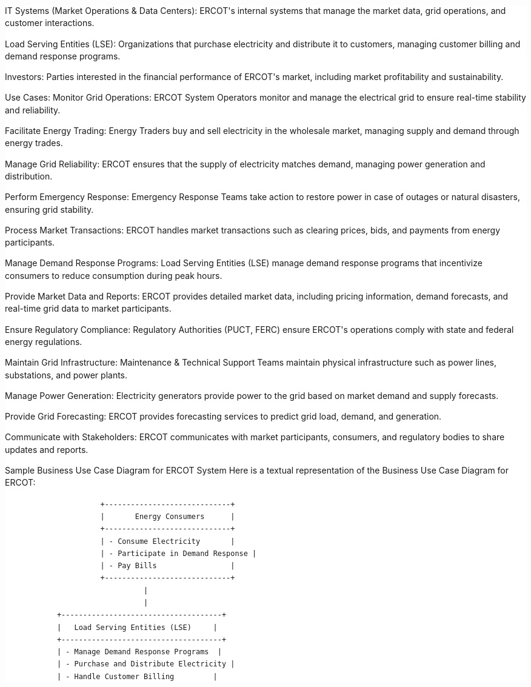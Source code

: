IT Systems (Market Operations & Data Centers): ERCOT's internal systems that manage the market data, grid operations, and customer interactions.

Load Serving Entities (LSE): Organizations that purchase electricity and distribute it to customers, managing customer billing and demand response programs.

Investors: Parties interested in the financial performance of ERCOT's market, including market profitability and sustainability.

Use Cases:
Monitor Grid Operations: ERCOT System Operators monitor and manage the electrical grid to ensure real-time stability and reliability.

Facilitate Energy Trading: Energy Traders buy and sell electricity in the wholesale market, managing supply and demand through energy trades.

Manage Grid Reliability: ERCOT ensures that the supply of electricity matches demand, managing power generation and distribution.

Perform Emergency Response: Emergency Response Teams take action to restore power in case of outages or natural disasters, ensuring grid stability.

Process Market Transactions: ERCOT handles market transactions such as clearing prices, bids, and payments from energy participants.

Manage Demand Response Programs: Load Serving Entities (LSE) manage demand response programs that incentivize consumers to reduce consumption during peak hours.

Provide Market Data and Reports: ERCOT provides detailed market data, including pricing information, demand forecasts, and real-time grid data to market participants.

Ensure Regulatory Compliance: Regulatory Authorities (PUCT, FERC) ensure ERCOT's operations comply with state and federal energy regulations.

Maintain Grid Infrastructure: Maintenance & Technical Support Teams maintain physical infrastructure such as power lines, substations, and power plants.

Manage Power Generation: Electricity generators provide power to the grid based on market demand and supply forecasts.

Provide Grid Forecasting: ERCOT provides forecasting services to predict grid load, demand, and generation.

Communicate with Stakeholders: ERCOT communicates with market participants, consumers, and regulatory bodies to share updates and reports.

Sample Business Use Case Diagram for ERCOT System
Here is a textual representation of the Business Use Case Diagram for ERCOT:

                          +-----------------------------+
                          |       Energy Consumers      |
                          +-----------------------------+
                          | - Consume Electricity       |
                          | - Participate in Demand Response |
                          | - Pay Bills                 |
                          +-----------------------------+
                                    |
                                    |
                +-------------------------------------+
                |   Load Serving Entities (LSE)     |
                +-------------------------------------+
                | - Manage Demand Response Programs  |
                | - Purchase and Distribute Electricity |
                | - Handle Customer Billing         |